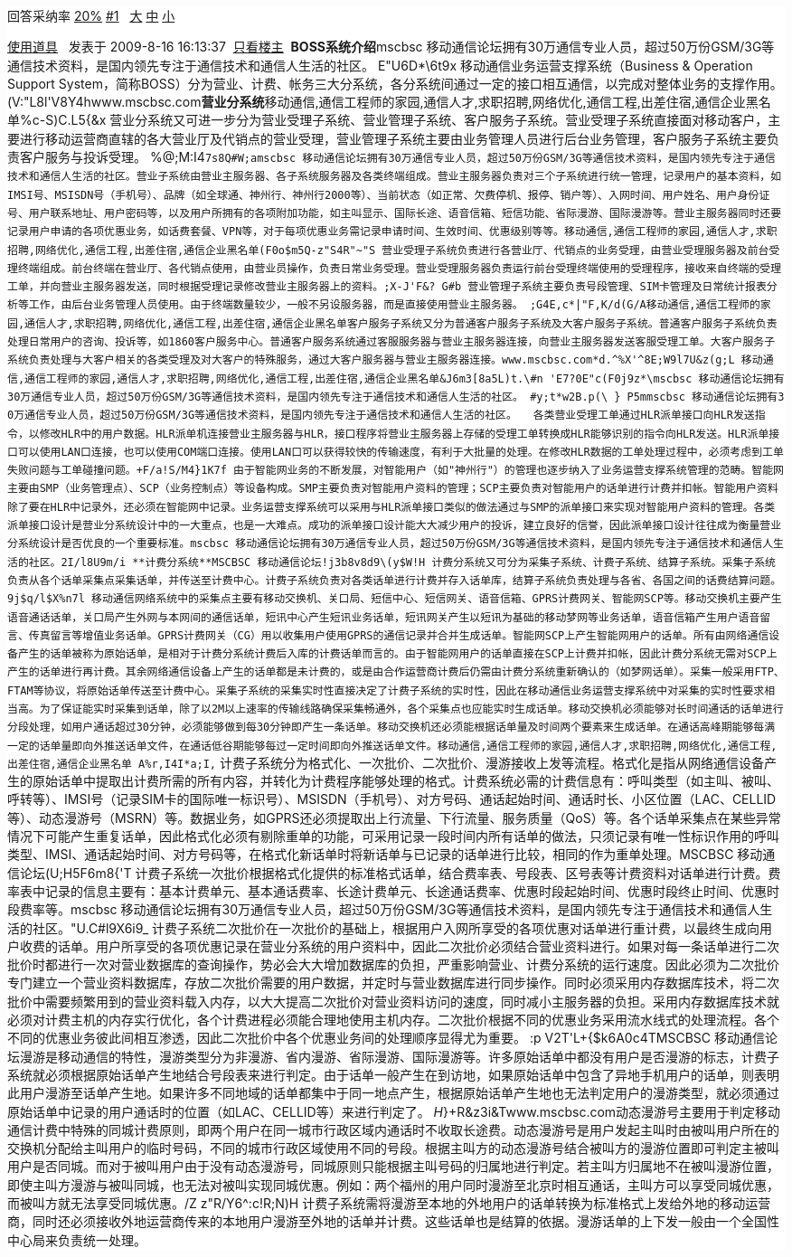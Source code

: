 回答采纳率 [20%](http://www.mscbsc.com/askpro/member-1000457.html) [#1](http://www.mscbsc.com/bbs/thread-141782-1-1.html### "复制帖子链接到剪贴板")   [大](http://www.mscbsc.com/bbs/thread-141782-1-1.html###) [中](http://www.mscbsc.com/bbs/thread-141782-1-1.html###) [小](http://www.mscbsc.com/bbs/thread-141782-1-1.html###)

[使用道具](http://www.mscbsc.com/bbs/magic.php?action=user&pid=1551912)  
发表于 2009-8-16 16:13:37  [只看楼主](http://www.mscbsc.com/bbs/viewthread.php?tid=141782&extra=page%3D1&originator=yes)  **BOSS系统介绍**mscbsc 移动通信论坛拥有30万通信专业人员，超过50万份GSM/3G等通信技术资料，是国内领先专注于通信技术和通信人生活的社区。 E"U6D*\6t9x
移动通信业务运营支撑系统（Business & Operation Support System，简称BOSS）分为营业、计费、帐务三大分系统，各分系统间通过一定的接口相互通信，以完成对整体业务的支撑作用。
(V:\"L8l'V8Y4hwww.mscbsc.com**营业分系统**移动通信,通信工程师的家园,通信人才,求职招聘,网络优化,通信工程,出差住宿,通信企业黑名单%c-S)C.L5{&x
营业分系统又可进一步分为营业受理子系统、营业管理子系统、客户服务子系统。营业受理子系统直接面对移动客户，主要进行移动运营商直辖的各大营业厅及代销点的营业受理，营业管理子系统主要由业务管理人员进行后台业务管理，客户服务子系统主要负责客户服务与投诉受理。
%@;M:I4`7s8Q#W;amscbsc 移动通信论坛拥有30万通信专业人员，超过50万份GSM/3G等通信技术资料，是国内领先专注于通信技术和通信人生活的社区。营业子系统由营业主服务器、各子系统服务器及各类终端组成。营业主服务器负责对三个子系统进行统一管理，记录用户的基本资料，如IMSI号、MSISDN号（手机号）、品牌（如全球通、神州行、神州行2000等）、当前状态（如正常、欠费停机、报停、销户等）、入网时间、用户姓名、用户身份证号、用户联系地址、用户密码等，以及用户所拥有的各项附加功能，如主叫显示、国际长途、语音信箱、短信功能、省际漫游、国际漫游等。营业主服务器同时还要记录用户申请的各项优惠业务，如话费套餐、VPN等，对于每项优惠业务需记录申请时间、生效时间、优惠级别等等。移动通信,通信工程师的家园,通信人才,求职招聘,网络优化,通信工程,出差住宿,通信企业黑名单(F0o$m5Q-z"S4R"~"S
营业受理子系统负责进行各营业厅、代销点的业务受理，由营业受理服务器及前台受理终端组成。前台终端在营业厅、各代销点使用，由营业员操作，负责日常业务受理。营业受理服务器负责运行前台受理终端使用的受理程序，接收来自终端的受理工单，并向营业主服务器发送，同时根据受理记录修改营业主服务器上的资料。;X-J'F&? G#b
营业管理子系统主要负责号段管理、SIM卡管理及日常统计报表分析等工作，由后台业务管理人员使用。由于终端数量较少，一般不另设服务器，而是直接使用营业主服务器。
;G4E,c*|"F,K/d(G/A移动通信,通信工程师的家园,通信人才,求职招聘,网络优化,通信工程,出差住宿,通信企业黑名单客户服务子系统又分为普通客户服务子系统及大客户服务子系统。普通客户服务子系统负责处理日常用户的咨询、投诉等，如1860客户服务中心。普通客户服务系统通过客服服务器与营业主服务器连接，向营业主服务器发送客服受理工单。大客户服务子系统负责处理与大客户相关的各类受理及对大客户的特殊服务，通过大客户服务器与营业主服务器连接。www.mscbsc.com*d.^%X'^8E;W9l7U&z(g;L
移动通信,通信工程师的家园,通信人才,求职招聘,网络优化,通信工程,出差住宿,通信企业黑名单&J6m3[8a5L)t.\#n
'E7?0E"c(F0j9z*\mscbsc 移动通信论坛拥有30万通信专业人员，超过50万份GSM/3G等通信技术资料，是国内领先专注于通信技术和通信人生活的社区。
#y;t*w2B.p(\ } P5mmscbsc 移动通信论坛拥有30万通信专业人员，超过50万份GSM/3G等通信技术资料，是国内领先专注于通信技术和通信人生活的社区。　　各类营业受理工单通过HLR派单接口向HLR发送指令，以修改HLR中的用户数据。HLR派单机连接营业主服务器与HLR，接口程序将营业主服务器上存储的受理工单转换成HLR能够识别的指令向HLR发送。HLR派单接口可以使用LAN口连接，也可以使用COM端口连接。使用LAN口可以获得较快的传输速度，有利于大批量的处理。在修改HLR数据的工单处理过程中，必须考虑到工单失败问题与工单碰撞问题。+F/a!S/M4}1K7f
由于智能网业务的不断发展，对智能用户（如"神州行"）的管理也逐步纳入了业务运营支撑系统管理的范畴。智能网主要由SMP（业务管理点）、SCP（业务控制点）等设备构成。SMP主要负责对智能用户资料的管理；SCP主要负责对智能用户的话单进行计费并扣帐。智能用户资料除了要在HLR中记录外，还必须在智能网中记录。业务运营支撑系统可以采用与HLR派单接口类似的做法通过与SMP的派单接口来实现对智能用户资料的管理。各类派单接口设计是营业分系统设计中的一大重点，也是一大难点。成功的派单接口设计能大大减少用户的投诉，建立良好的信誉，因此派单接口设计往往成为衡量营业分系统设计是否优良的一个重要标准。mscbsc 移动通信论坛拥有30万通信专业人员，超过50万份GSM/3G等通信技术资料，是国内领先专注于通信技术和通信人生活的社区。2I/l8U9m/i
**计费分系统**MSCBSC 移动通信论坛!j3b8v8d9\(y$W!H
计费分系统又可分为采集子系统、计费子系统、结算子系统。采集子系统负责从各个话单采集点采集话单，并传送至计费中心。计费子系统负责对各类话单进行计费并存入话单库，结算子系统负责处理与各省、各国之间的话费结算问题。9j$q/l$X%n7l
移动通信网络系统中的采集点主要有移动交换机、关口局、短信中心、短信网关、语音信箱、GPRS计费网关、智能网SCP等。移动交换机主要产生语音通话话单，关口局产生外网与本网间的通信话单，短讯中心产生短讯业务话单，短讯网关产生以短讯为基础的移动梦网等业务话单，语音信箱产生用户语音留言、传真留言等增值业务话单。GPRS计费网关（CG）用以收集用户使用GPRS的通信记录并合并生成话单。智能网SCP上产生智能网用户的话单。所有由网络通信设备产生的话单被称为原始话单，是相对于计费分系统计费后入库的计费话单而言的。由于智能网用户的话单直接在SCP上计费并扣帐，因此计费分系统无需对SCP上产生的话单进行再计费。其余网络通信设备上产生的话单都是未计费的，或是由合作运营商计费后仍需由计费分系统重新确认的（如梦网话单）。采集一般采用FTP、FTAM等协议，将原始话单传送至计费中心。采集子系统的采集实时性直接决定了计费子系统的实时性，因此在移动通信业务运营支撑系统中对采集的实时性要求相当高。为了保证能实时采集到话单，除了以2M以上速率的传输线路确保采集畅通外，各个采集点也应能实时生成话单。移动交换机必须能够对长时间通话的话单进行分段处理，如用户通话超过30分钟，必须能够做到每30分钟即产生一条话单。移动交换机还必须能根据话单量及时间两个要素来生成话单。在通话高峰期能够每满一定的话单量即向外推送话单文件，在通话低谷期能够每过一定时间即向外推送话单文件。移动通信,通信工程师的家园,通信人才,求职招聘,网络优化,通信工程,出差住宿,通信企业黑名单 A%r,I4I*a;I,`
计费子系统分为格式化、一次批价、二次批价、漫游接收上发等流程。格式化是指从网络通信设备产生的原始话单中提取出计费所需的所有内容，并转化为计费程序能够处理的格式。计费系统必需的计费信息有：呼叫类型（如主叫、被叫、呼转等）、IMSI号（记录SIM卡的国际唯一标识号）、MSISDN（手机号）、对方号码、通话起始时间、通话时长、小区位置（LAC、CELLID等）、动态漫游号（MSRN）等。数据业务，如GPRS还必须提取出上行流量、下行流量、服务质量（QoS）等。各个话单采集点在某些异常情况下可能产生重复话单，因此格式化必须有剔除重单的功能，可采用记录一段时间内所有话单的做法，只须记录有唯一性标识作用的呼叫类型、IMSI、通话起始时间、对方号码等，在格式化新话单时将新话单与已记录的话单进行比较，相同的作为重单处理。MSCBSC 移动通信论坛(U;H5F6m8{'T
计费子系统一次批价根据格式化提供的标准格式话单，结合费率表、号段表、区号表等计费资料对话单进行计费。费率表中记录的信息主要有：基本计费单元、基本通话费率、长途计费单元、长途通话费率、优惠时段起始时间、优惠时段终止时间、优惠时段费率等。mscbsc 移动通信论坛拥有30万通信专业人员，超过50万份GSM/3G等通信技术资料，是国内领先专注于通信技术和通信人生活的社区。"U.C#l9X6i9_
计费子系统二次批价在一次批价的基础上，根据用户入网所享受的各项优惠对话单进行重计费，以最终生成向用户收费的话单。用户所享受的各项优惠记录在营业分系统的用户资料中，因此二次批价必须结合营业资料进行。如果对每一条话单进行二次批价时都进行一次对营业数据库的查询操作，势必会大大增加数据库的负担，严重影响营业、计费分系统的运行速度。因此必须为二次批价专门建立一个营业资料数据库，存放二次批价需要的用户数据，并定时与营业数据库进行同步操作。同时必须采用内存数据库技术，将二次批价中需要频繁用到的营业资料载入内存，以大大提高二次批价对营业资料访问的速度，同时减小主服务器的负担。采用内存数据库技术就必须对计费主机的内存实行优化，各个计费进程必须能合理地使用主机内存。二次批价根据不同的优惠业务采用流水线式的处理流程。各个不同的优惠业务彼此间相互渗透，因此二次批价中各个优惠业务间的处理顺序显得尤为重要。
:p V2T'L+{$k6A0c4TMSCBSC 移动通信论坛漫游是移动通信的特性，漫游类型分为非漫游、省内漫游、省际漫游、国际漫游等。许多原始话单中都没有用户是否漫游的标志，计费子系统就必须根据原始话单产生地结合号段表来进行判定。由于话单一般产生在到访地，如果原始话单中包含了异地手机用户的话单，则表明此用户漫游至话单产生地。如果许多不同地域的话单都集中于同一地点产生，根据原始话单产生地也无法判定用户的漫游类型，就必须通过原始话单中记录的用户通话时的位置（如LAC、CELLID等）来进行判定了。
$H$}+R&z3i&Twww.mscbsc.com动态漫游号主要用于判定移动通信计费中特殊的同城计费原则，即两个用户在同一城市行政区域内通话时不收取长途费。动态漫游号是用户发起主叫时由被叫用户所在的交换机分配给主叫用户的临时号码，不同的城市行政区域使用不同的号段。根据主叫方的动态漫游号结合被叫方的漫游位置即可判定主被叫用户是否同城。而对于被叫用户由于没有动态漫游号，同城原则只能根据主叫号码的归属地进行判定。若主叫方归属地不在被叫漫游位置，即使主叫方漫游与被叫同城，也无法对被叫实现同城优惠。例如：两个福州的用户同时漫游至北京时相互通话，主叫方可以享受同城优惠，而被叫方就无法享受同城优惠。/Z z"R/Y6^:c!R;N)H
计费子系统需将漫游至本地的外地用户的话单转换为标准格式上发给外地的移动运营商，同时还必须接收外地运营商传来的本地用户漫游至外地的话单并计费。这些话单也是结算的依据。漫游话单的上下发一般由一个全国性中心局来负责统一处理。